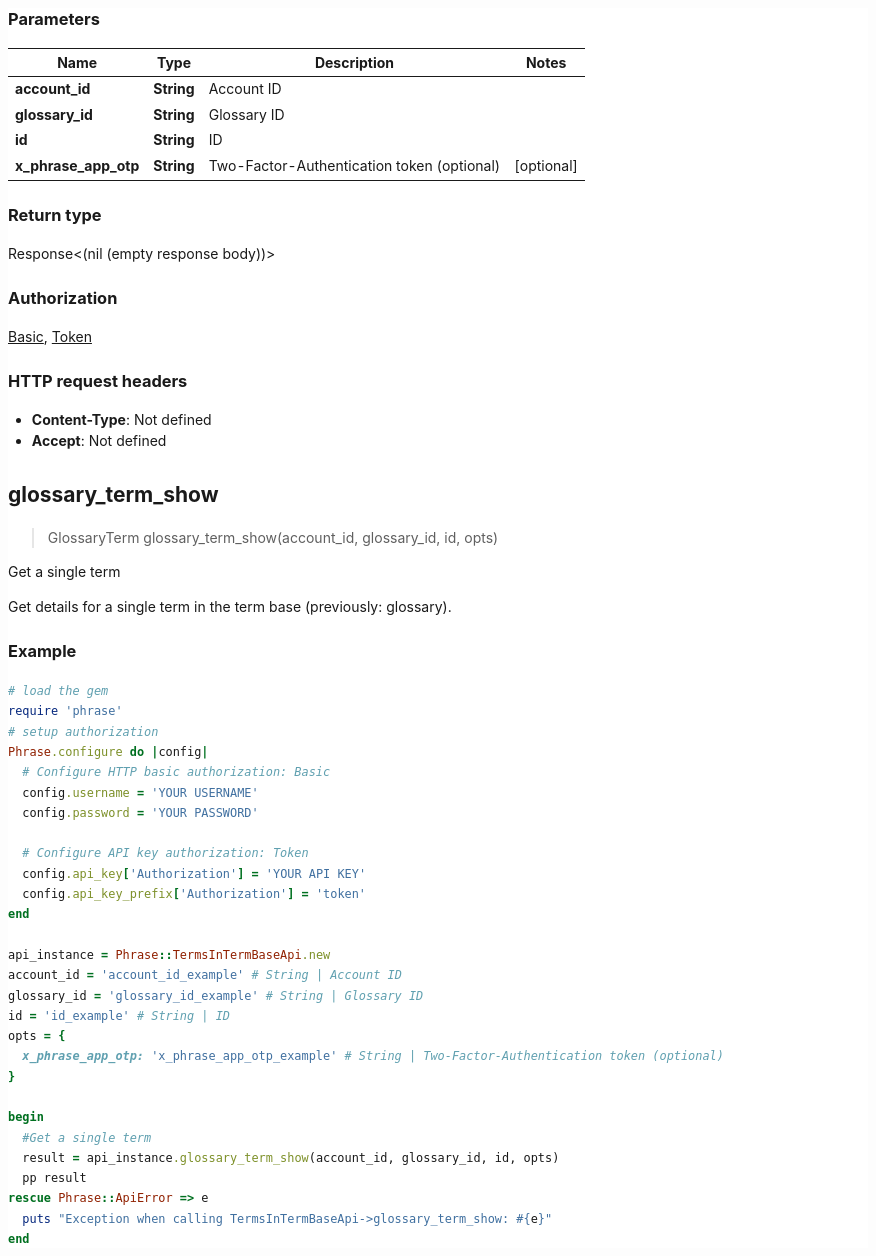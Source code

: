 ### Parameters


Name | Type | Description  | Notes
------------- | ------------- | ------------- | -------------
 **account_id** | **String**| Account ID | 
 **glossary_id** | **String**| Glossary ID | 
 **id** | **String**| ID | 
 **x_phrase_app_otp** | **String**| Two-Factor-Authentication token (optional) | [optional] 

### Return type

Response<(nil (empty response body))>

### Authorization

[Basic](../README.md#Basic), [Token](../README.md#Token)

### HTTP request headers

- **Content-Type**: Not defined
- **Accept**: Not defined


## glossary_term_show

> GlossaryTerm glossary_term_show(account_id, glossary_id, id, opts)

Get a single term

Get details for a single term in the term base (previously: glossary).

### Example

```ruby
# load the gem
require 'phrase'
# setup authorization
Phrase.configure do |config|
  # Configure HTTP basic authorization: Basic
  config.username = 'YOUR USERNAME'
  config.password = 'YOUR PASSWORD'

  # Configure API key authorization: Token
  config.api_key['Authorization'] = 'YOUR API KEY'
  config.api_key_prefix['Authorization'] = 'token'
end

api_instance = Phrase::TermsInTermBaseApi.new
account_id = 'account_id_example' # String | Account ID
glossary_id = 'glossary_id_example' # String | Glossary ID
id = 'id_example' # String | ID
opts = {
  x_phrase_app_otp: 'x_phrase_app_otp_example' # String | Two-Factor-Authentication token (optional)
}

begin
  #Get a single term
  result = api_instance.glossary_term_show(account_id, glossary_id, id, opts)
  pp result
rescue Phrase::ApiError => e
  puts "Exception when calling TermsInTermBaseApi->glossary_term_show: #{e}"
end
```
